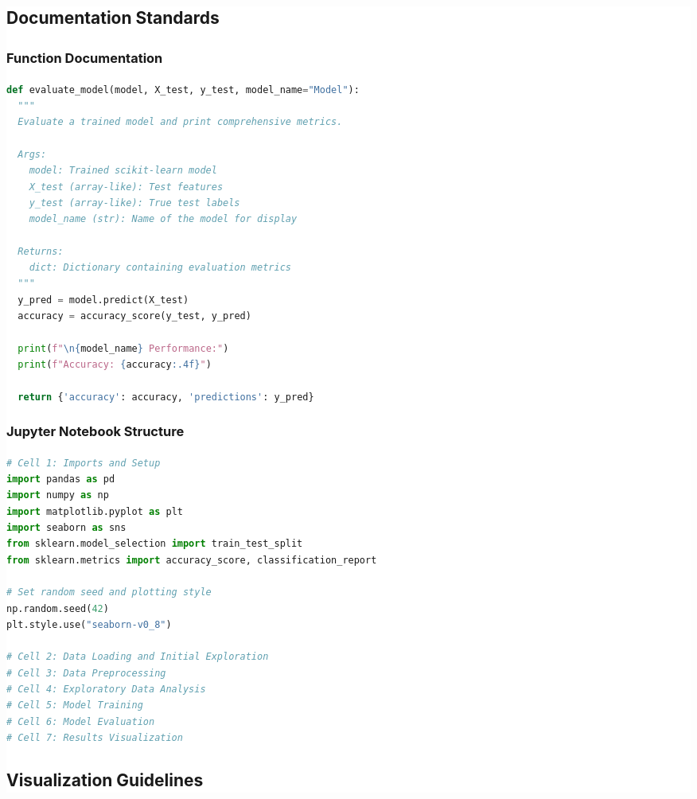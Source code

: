 ## Documentation Standards

### Function Documentation
```python
def evaluate_model(model, X_test, y_test, model_name="Model"):
  """
  Evaluate a trained model and print comprehensive metrics.

  Args:
    model: Trained scikit-learn model
    X_test (array-like): Test features
    y_test (array-like): True test labels
    model_name (str): Name of the model for display

  Returns:
    dict: Dictionary containing evaluation metrics
  """
  y_pred = model.predict(X_test)
  accuracy = accuracy_score(y_test, y_pred)

  print(f"\n{model_name} Performance:")
  print(f"Accuracy: {accuracy:.4f}")

  return {'accuracy': accuracy, 'predictions': y_pred}
```

### Jupyter Notebook Structure
```python
# Cell 1: Imports and Setup
import pandas as pd
import numpy as np
import matplotlib.pyplot as plt
import seaborn as sns
from sklearn.model_selection import train_test_split
from sklearn.metrics import accuracy_score, classification_report

# Set random seed and plotting style
np.random.seed(42)
plt.style.use("seaborn-v0_8")

# Cell 2: Data Loading and Initial Exploration
# Cell 3: Data Preprocessing
# Cell 4: Exploratory Data Analysis
# Cell 5: Model Training
# Cell 6: Model Evaluation
# Cell 7: Results Visualization
```

## Visualization Guidelines
